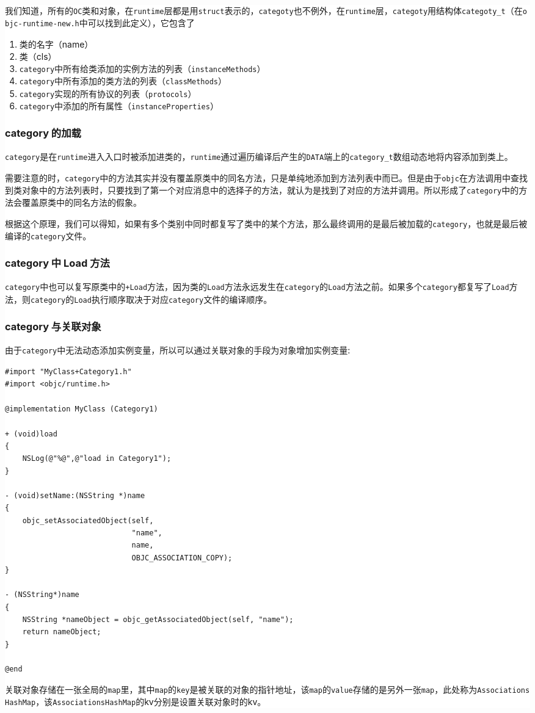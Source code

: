 我们知道，所有的`OC`类和对象，在`runtime`层都是用`struct`表示的，``categoty``也不例外，在`runtime`层，``categoty``用结构体`categoty_t`（在`objc-runtime-new.h`中可以找到此定义），它包含了

1. 类的名字（name）
2. 类（cls）
3. `category`中所有给类添加的实例方法的列表（`instanceMethods`）
4. `category`中所有添加的类方法的列表（`classMethods`）
5. `category`实现的所有协议的列表（`protocols`）
6. `category`中添加的所有属性（`instanceProperties`）

<h3 id = '3-4'> category 的加载 </h3>

`category`是在`runtime`进入入口时被添加进类的，`runtime`通过遍历编译后产生的`DATA`端上的`category_t`数组动态地将内容添加到类上。

需要注意的时，`category`中的方法其实并没有覆盖原类中的同名方法，只是单纯地添加到方法列表中而已。但是由于`objc`在方法调用中查找到类对象中的方法列表时，只要找到了第一个对应消息中的选择子的方法，就认为是找到了对应的方法并调用。所以形成了`category`中的方法会覆盖原类中的同名方法的假象。

根据这个原理，我们可以得知，如果有多个类别中同时都复写了类中的某个方法，那么最终调用的是最后被加载的`category`，也就是最后被编译的`category`文件。

<h3 id = '3-5'>  category  中 Load 方法</h3>

`category`中也可以复写原类中的`+Load`方法，因为类的`Load`方法永远发生在`category`的`Load`方法之前。如果多个`category`都复写了`Load`方法，则`category`的`Load`执行顺序取决于对应`category`文件的编译顺序。

<h3 id = '3-6'> category 与关联对象 </h3>

由于`category`中无法动态添加实例变量，所以可以通过关联对象的手段为对象增加实例变量:

```objc
#import "MyClass+Category1.h"
#import <objc/runtime.h>

@implementation MyClass (Category1)

+ (void)load
{
    NSLog(@"%@",@"load in Category1");
}

- (void)setName:(NSString *)name
{
    objc_setAssociatedObject(self,
                             "name",
                             name,
                             OBJC_ASSOCIATION_COPY);
}

- (NSString*)name
{
    NSString *nameObject = objc_getAssociatedObject(self, "name");
    return nameObject;
}

@end
```
关联对象存储在一张全局的`map`里，其中`map`的`key`是被关联的对象的指针地址，该`map`的`value`存储的是另外一张`map`，此处称为`AssociationsHashMap`，该`AssociationsHashMap`的kv分别是设置关联对象时的kv。
